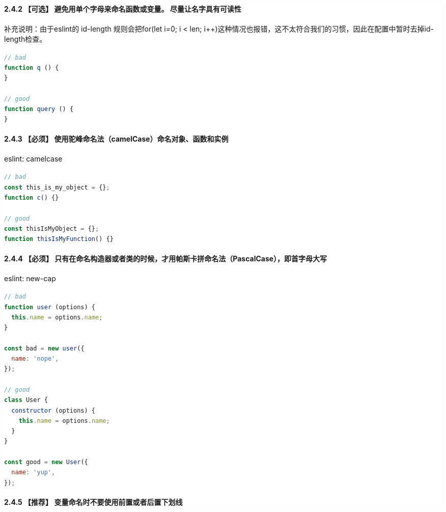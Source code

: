 #### 2.4.2 【可选】 避免用单个字母来命名函数或变量。 尽量让名字具有可读性

补充说明：由于eslint的 id-length 规则会把for(let i=0; i < len; i++)这种情况也报错，这不太符合我们的习惯，因此在配置中暂时去掉id-length检查。

```js
// bad
function q () {
}

// good
function query () {
}
```

#### 2.4.3 【必须】 使用驼峰命名法（camelCase）命名对象、函数和实例

eslint: camelcase

```js
// bad
const this_is_my_object = {};
function c() {}

// good
const thisIsMyObject = {};
function thisIsMyFunction() {}
```

#### 2.4.4 【必须】 只有在命名构造器或者类的时候，才用帕斯卡拼命名法（PascalCase），即首字母大写

eslint: new-cap

```js
// bad
function user (options) {
  this.name = options.name;
}

const bad = new user({
  name: 'nope',
});

// good
class User {
  constructor (options) {
    this.name = options.name;
  }
}

const good = new User({
  name: 'yup',
});
```

#### 2.4.5 【推荐】 变量命名时不要使用前置或者后置下划线
